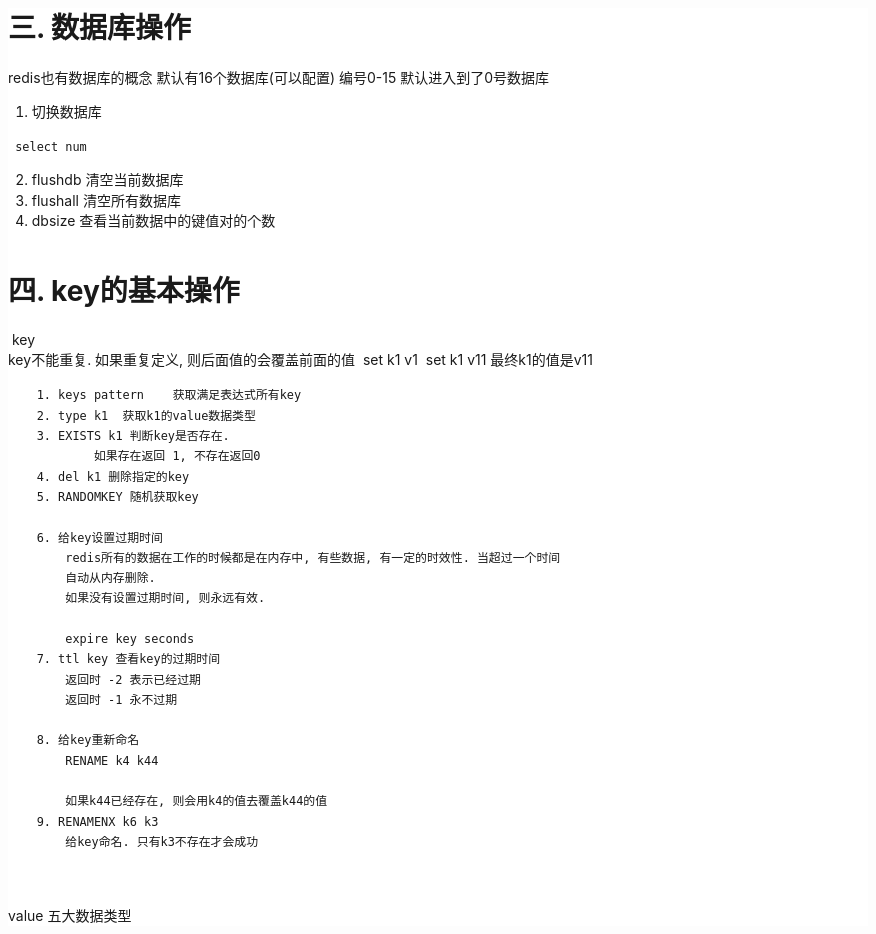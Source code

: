 



# 三. 数据库操作

   redis也有数据库的概念
   默认有16个数据库(可以配置)  编号0-15
   默认进入到了0号数据库

   1. 切换数据库

```shell
 select num
```
   2. flushdb  清空当前数据库
   3. flushall 清空所有数据库
   4. dbsize 查看当前数据中的键值对的个数

# 四. key的基本操作

​	key   
​		key不能重复. 如果重复定义, 则后面值的会覆盖前面的值
​		set k1 v1
​		set k1 v11  最终k1的值是v11
​		

		1. keys pattern    获取满足表达式所有key
		2. type k1  获取k1的value数据类型
		3. EXISTS k1 判断key是否存在.
				如果存在返回 1, 不存在返回0
		4. del k1 删除指定的key
		5. RANDOMKEY 随机获取key
		
		6. 给key设置过期时间
			redis所有的数据在工作的时候都是在内存中, 有些数据, 有一定的时效性. 当超过一个时间
			自动从内存删除.
			如果没有设置过期时间, 则永远有效.
			
			expire key seconds
	    7. ttl key 查看key的过期时间
			返回时 -2 表示已经过期
			返回时 -1 永不过期
			
		8. 给key重新命名
			RENAME k4 k44
			
			如果k44已经存在, 则会用k4的值去覆盖k44的值
		9. RENAMENX k6 k3
			给key命名. 只有k3不存在才会成功


​     	
​	
	value
		五大数据类型
